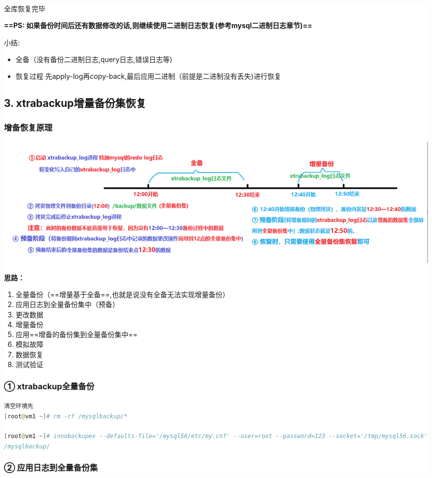 全库恢复完毕



**==PS: 如果备份时间后还有数据修改的话,则继续使用二进制日志恢复(参考mysql二进制日志章节)==**



小结:

* 全备（没有备份二进制日志,query日志,错误日志等)

* 恢复过程  先apply-log再copy-back,最后应用二进制（前提是二进制没有丢失)进行恢复




## 3. xtrabackup增量备份集恢复

### 增备恢复原理

![xtrabackup增备恢复原理](pictures/xtrabackup增备恢复原理.png)

**思路：**

1. 全量备份（==增量基于全备==,也就是说没有全备无法实现增量备份）
2. 应用日志到全量备份集中（预备）
3. 更改数据
4. 增量备份
5. 应用==增备的备份集到全量备份集中==
6. 模拟故障
7. 数据恢复
8. 测试验证

### ① xtrabackup全量备份

```powershell
清空环境先
[root@vm1 ~]# rm -rf /mysqlbackup/*

[root@vm1 ~]# innobackupex --defaults-file='/mysql56/etc/my.cnf' --user=root --password=123 --socket='/tmp/mysql56.sock'  /mysqlbackup/
```

### ② 应用日志到全量备份集
